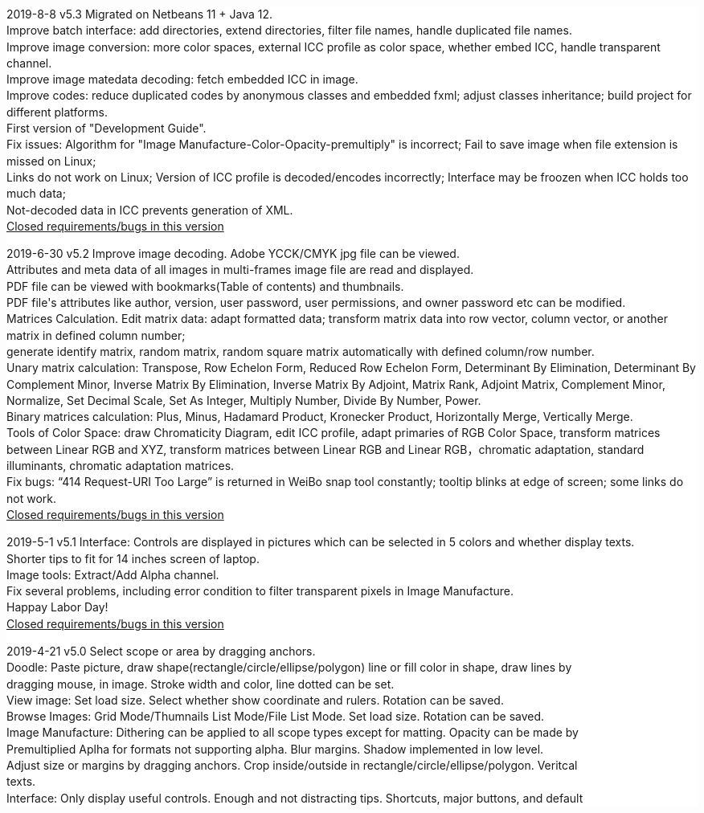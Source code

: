 2019-8-8 v5.3  Migrated on Netbeans 11 + Java 12.    
Improve batch interface: add directories, extend directories, filter file names, handle duplicated file names.     
Improve image conversion: more color spaces, external ICC profile as color space, whether embed ICC, handle transparent channel.    
Improve image matedata decoding: fetch embedded ICC in image.    
Improve codes: reduce duplicated codes by anonymous classes and embedded fxml; adjust classes inheritance; build project for different platforms.     
First version of "Development Guide".     
Fix issues: Algorithm for "Image Manufacture-Color-Opacity-premultiply" is incorrect; Fail to save image when file extension is missed on Linux;     
Links do not work on Linux; Version of ICC profile is decoded/encodes incorrectly; Interface may be froozen when ICC holds too much data;     
Not-decoded data in ICC prevents generation of XML.    
[Closed requirements/bugs in this version](http://github.com/Mararsh/MyBox/issues?q=is%3Aissue+is%3Aclosed+milestone%3Av5.3)    
    
2019-6-30 v5.2 Improve image decoding. Adobe YCCK/CMYK jpg file can be viewed.     
Attributes and meta data of all images in multi-frames image file are read and displayed.    
PDF file can be viewed with bookmarks(Table of contents) and thumbnails.     
PDF file's attributes like author, version, user password, user permissions, and owner password etc can be modified.    
Matrices Calculation. Edit matrix data: adapt formatted data; transform matrix data into row vector, column vector, or another matrix in defined column number;    
generate identify matrix, random matrix, random square matrix automatically with defined column/row number.     
Unary matrix calculation: Transpose, Row Echelon Form, Reduced Row Echelon Form, Determinant By Elimination, Determinant By Complement Minor, Inverse Matrix By Elimination, Inverse Matrix By Adjoint, Matrix Rank, Adjoint Matrix, Complement Minor, Normalize, Set Decimal Scale, Set As Integer, Multiply Number, Divide By Number, Power.     
Binary matrices calculation: Plus, Minus, Hadamard Product, Kronecker Product, Horizontally Merge, Vertically Merge.     
Tools of Color Space: draw Chromaticity Diagram, edit ICC profile, adapt primaries of RGB Color Space, transform matrices between Linear RGB and XYZ, transform matrices between Linear RGB and Linear RGB，chromatic adaptation, standard illuminants, chromatic adaptation matrices.    
Fix bugs: “414 Request-URI Too Large” is returned in WeiBo snap tool constantly; tooltip blinks at edge of screen; some links do not work.    
[Closed requirements/bugs in this version](http://github.com/Mararsh/MyBox/issues?q=is%3Aissue+is%3Aclosed+milestone%3Av5.2)    
    
2019-5-1 v5.1 Interface: Controls are displayed in pictures which can be selected in 5 colors and whether display texts.    
Shorter tips to fit for 14 inches screen of laptop.    
Image tools: Extract/Add Alpha channel.    
Fix several problems, including error condition to filter transparent pixels in Image Manufacture.    
Happay Labor Day!    
[Closed requirements/bugs in this version](http://github.com/Mararsh/MyBox/issues?q=is%3Aissue+is%3Aclosed+milestone%3Av5.1)    
   
2019-4-21 v5.0 Select scope or area by dragging anchors.    
Doodle: Paste picture, draw shape(rectangle/circle/ellipse/polygon) line or fill color in shape, draw lines by    
dragging mouse, in image. Stroke width and color, line dotted can be set.    
View image: Set load size. Select whether show coordinate and rulers. Rotation can be saved.    
Browse Images: Grid Mode/Thumnails List Mode/File List Mode. Set load size. Rotation can be saved.    
Image Manufacture: Dithering can be applied to all scope types except for matting. Opacity can be made by    
Premultiplied Aplha for formats not supporting alpha. Blur margins. Shadow implemented in low level.    
Adjust size or margins by dragging anchors. Crop inside/outside in rectangle/circle/ellipse/polygon. Veritcal    
texts.    
Interface: Only display useful controls. Enough and not distracting tips. Shortcuts, major buttons, and default    